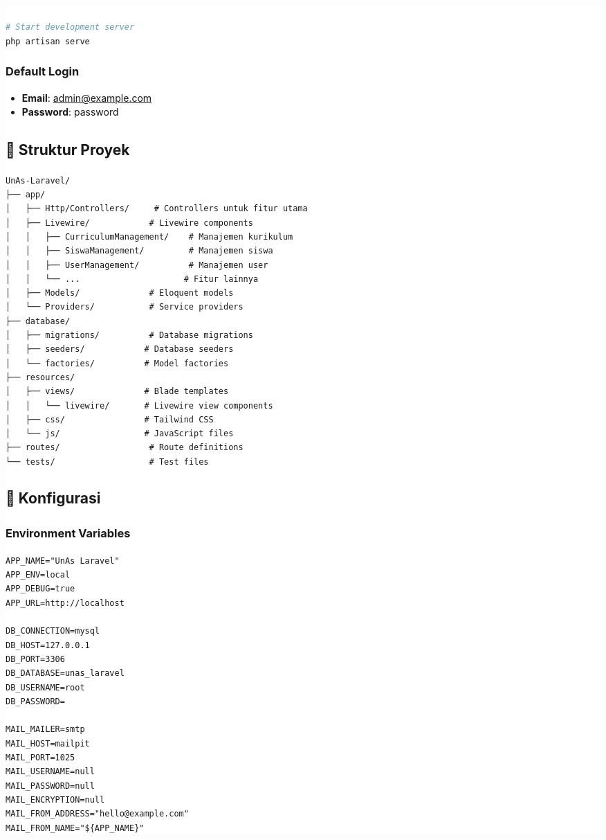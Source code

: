 ```bash

# Start development server
php artisan serve
```

### Default Login
- **Email**: admin@example.com
- **Password**: password

## 📁 Struktur Proyek

```
UnAs-Laravel/
├── app/
│   ├── Http/Controllers/     # Controllers untuk fitur utama
│   ├── Livewire/            # Livewire components
│   │   ├── CurriculumManagement/    # Manajemen kurikulum
│   │   ├── SiswaManagement/         # Manajemen siswa
│   │   ├── UserManagement/          # Manajemen user
│   │   └── ...                     # Fitur lainnya
│   ├── Models/              # Eloquent models
│   └── Providers/           # Service providers
├── database/
│   ├── migrations/          # Database migrations
│   ├── seeders/            # Database seeders
│   └── factories/          # Model factories
├── resources/
│   ├── views/              # Blade templates
│   │   └── livewire/       # Livewire view components
│   ├── css/                # Tailwind CSS
│   └── js/                 # JavaScript files
├── routes/                  # Route definitions
└── tests/                   # Test files
```

## 🔧 Konfigurasi

### Environment Variables
```env
APP_NAME="UnAs Laravel"
APP_ENV=local
APP_DEBUG=true
APP_URL=http://localhost

DB_CONNECTION=mysql
DB_HOST=127.0.0.1
DB_PORT=3306
DB_DATABASE=unas_laravel
DB_USERNAME=root
DB_PASSWORD=

MAIL_MAILER=smtp
MAIL_HOST=mailpit
MAIL_PORT=1025
MAIL_USERNAME=null
MAIL_PASSWORD=null
MAIL_ENCRYPTION=null
MAIL_FROM_ADDRESS="hello@example.com"
MAIL_FROM_NAME="${APP_NAME}"
```
